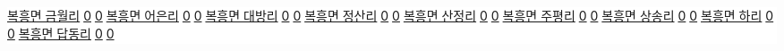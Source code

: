 
  <tr class="item">
    <td><a href="4577037028.html">복흥면 금월리</a></td>
    <td><a href="4577037028.html">0</a></td>
    <td><a href="4577037028.html">0</a></td>
  </tr>
    

  <tr class="item">
    <td><a href="4577037029.html">복흥면 어은리</a></td>
    <td><a href="4577037029.html">0</a></td>
    <td><a href="4577037029.html">0</a></td>
  </tr>
    

  <tr class="item">
    <td><a href="4577037030.html">복흥면 대방리</a></td>
    <td><a href="4577037030.html">0</a></td>
    <td><a href="4577037030.html">0</a></td>
  </tr>
    

  <tr class="item">
    <td><a href="4577037031.html">복흥면 정산리</a></td>
    <td><a href="4577037031.html">0</a></td>
    <td><a href="4577037031.html">0</a></td>
  </tr>
    

  <tr class="item">
    <td><a href="4577037032.html">복흥면 산정리</a></td>
    <td><a href="4577037032.html">0</a></td>
    <td><a href="4577037032.html">0</a></td>
  </tr>
    

  <tr class="item">
    <td><a href="4577037033.html">복흥면 주평리</a></td>
    <td><a href="4577037033.html">0</a></td>
    <td><a href="4577037033.html">0</a></td>
  </tr>
    

  <tr class="item">
    <td><a href="4577037034.html">복흥면 상송리</a></td>
    <td><a href="4577037034.html">0</a></td>
    <td><a href="4577037034.html">0</a></td>
  </tr>
    

  <tr class="item">
    <td><a href="4577037035.html">복흥면 하리</a></td>
    <td><a href="4577037035.html">0</a></td>
    <td><a href="4577037035.html">0</a></td>
  </tr>
    

  <tr class="item">
    <td><a href="4577037036.html">복흥면 답동리</a></td>
    <td><a href="4577037036.html">0</a></td>
    <td><a href="4577037036.html">0</a></td>
  </tr>
    